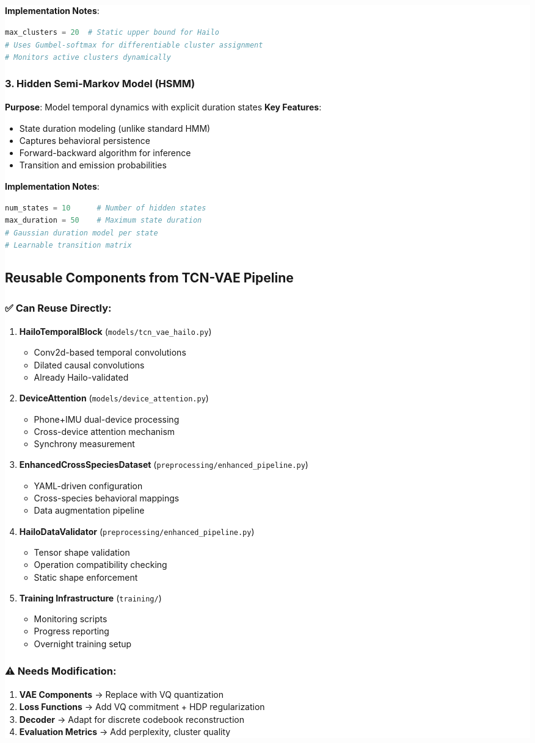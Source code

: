 **Implementation Notes**:
```python
max_clusters = 20  # Static upper bound for Hailo
# Uses Gumbel-softmax for differentiable cluster assignment
# Monitors active clusters dynamically
```

### 3. Hidden Semi-Markov Model (HSMM)
**Purpose**: Model temporal dynamics with explicit duration states
**Key Features**:
- State duration modeling (unlike standard HMM)
- Captures behavioral persistence
- Forward-backward algorithm for inference
- Transition and emission probabilities

**Implementation Notes**:
```python
num_states = 10      # Number of hidden states
max_duration = 50    # Maximum state duration
# Gaussian duration model per state
# Learnable transition matrix
```

## Reusable Components from TCN-VAE Pipeline

### ✅ Can Reuse Directly:
1. **HailoTemporalBlock** (`models/tcn_vae_hailo.py`)
   - Conv2d-based temporal convolutions
   - Dilated causal convolutions
   - Already Hailo-validated

2. **DeviceAttention** (`models/device_attention.py`)
   - Phone+IMU dual-device processing
   - Cross-device attention mechanism
   - Synchrony measurement

3. **EnhancedCrossSpeciesDataset** (`preprocessing/enhanced_pipeline.py`)
   - YAML-driven configuration
   - Cross-species behavioral mappings
   - Data augmentation pipeline

4. **HailoDataValidator** (`preprocessing/enhanced_pipeline.py`)
   - Tensor shape validation
   - Operation compatibility checking
   - Static shape enforcement

5. **Training Infrastructure** (`training/`)
   - Monitoring scripts
   - Progress reporting
   - Overnight training setup

### ⚠️ Needs Modification:
1. **VAE Components** → Replace with VQ quantization
2. **Loss Functions** → Add VQ commitment + HDP regularization
3. **Decoder** → Adapt for discrete codebook reconstruction
4. **Evaluation Metrics** → Add perplexity, cluster quality
